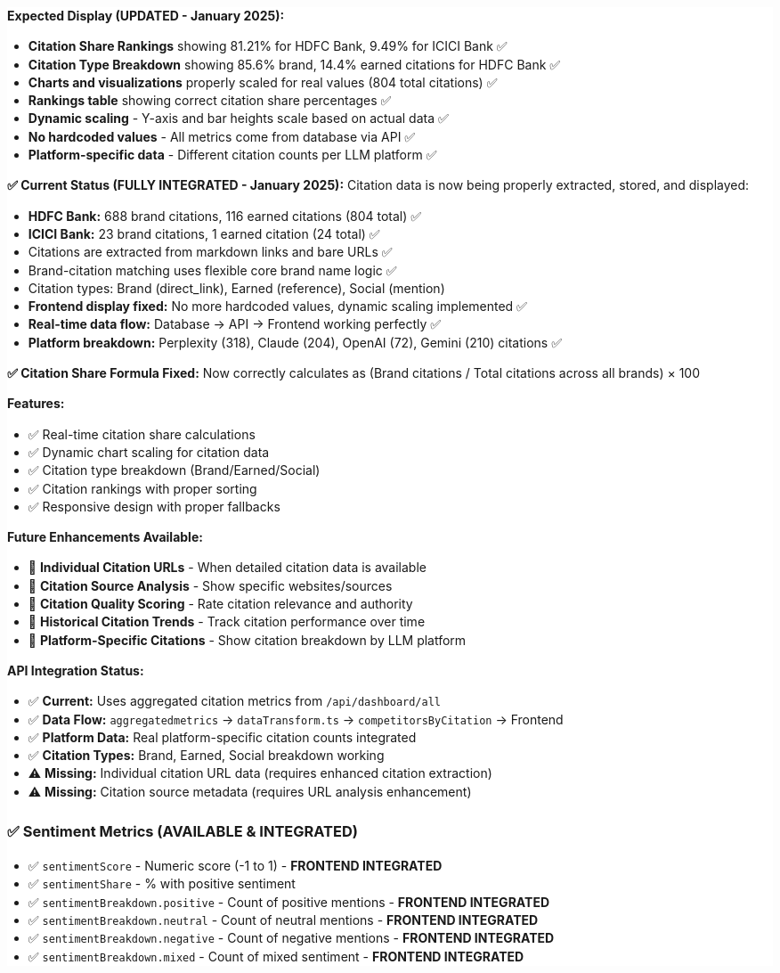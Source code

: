 **Expected Display (UPDATED - January 2025):**
- **Citation Share Rankings** showing 81.21% for HDFC Bank, 9.49% for ICICI Bank ✅
- **Citation Type Breakdown** showing 85.6% brand, 14.4% earned citations for HDFC Bank ✅
- **Charts and visualizations** properly scaled for real values (804 total citations) ✅
- **Rankings table** showing correct citation share percentages ✅
- **Dynamic scaling** - Y-axis and bar heights scale based on actual data ✅
- **No hardcoded values** - All metrics come from database via API ✅
- **Platform-specific data** - Different citation counts per LLM platform ✅

**✅ Current Status (FULLY INTEGRATED - January 2025):**
Citation data is now being properly extracted, stored, and displayed:
- **HDFC Bank:** 688 brand citations, 116 earned citations (804 total) ✅
- **ICICI Bank:** 23 brand citations, 1 earned citation (24 total) ✅
- Citations are extracted from markdown links and bare URLs ✅
- Brand-citation matching uses flexible core brand name logic ✅
- Citation types: Brand (direct_link), Earned (reference), Social (mention)
- **Frontend display fixed:** No more hardcoded values, dynamic scaling implemented ✅
- **Real-time data flow:** Database → API → Frontend working perfectly ✅
- **Platform breakdown:** Perplexity (318), Claude (204), OpenAI (72), Gemini (210) citations ✅

**✅ Citation Share Formula Fixed:** Now correctly calculates as (Brand citations / Total citations across all brands) × 100

**Features:**
- ✅ Real-time citation share calculations
- ✅ Dynamic chart scaling for citation data
- ✅ Citation type breakdown (Brand/Earned/Social)
- ✅ Citation rankings with proper sorting
- ✅ Responsive design with proper fallbacks

**Future Enhancements Available:**
- 🔄 **Individual Citation URLs** - When detailed citation data is available
- 🔄 **Citation Source Analysis** - Show specific websites/sources
- 🔄 **Citation Quality Scoring** - Rate citation relevance and authority
- 🔄 **Historical Citation Trends** - Track citation performance over time
- 🔄 **Platform-Specific Citations** - Show citation breakdown by LLM platform

**API Integration Status:**
- ✅ **Current:** Uses aggregated citation metrics from `/api/dashboard/all`
- ✅ **Data Flow:** `aggregatedmetrics` → `dataTransform.ts` → `competitorsByCitation` → Frontend
- ✅ **Platform Data:** Real platform-specific citation counts integrated
- ✅ **Citation Types:** Brand, Earned, Social breakdown working
- ⚠️ **Missing:** Individual citation URL data (requires enhanced citation extraction)
- ⚠️ **Missing:** Citation source metadata (requires URL analysis enhancement)

### ✅ Sentiment Metrics (AVAILABLE & INTEGRATED)
- ✅ `sentimentScore` - Numeric score (-1 to 1) - **FRONTEND INTEGRATED**
- ✅ `sentimentShare` - % with positive sentiment
- ✅ `sentimentBreakdown.positive` - Count of positive mentions - **FRONTEND INTEGRATED**
- ✅ `sentimentBreakdown.neutral` - Count of neutral mentions - **FRONTEND INTEGRATED**
- ✅ `sentimentBreakdown.negative` - Count of negative mentions - **FRONTEND INTEGRATED**
- ✅ `sentimentBreakdown.mixed` - Count of mixed sentiment - **FRONTEND INTEGRATED**
